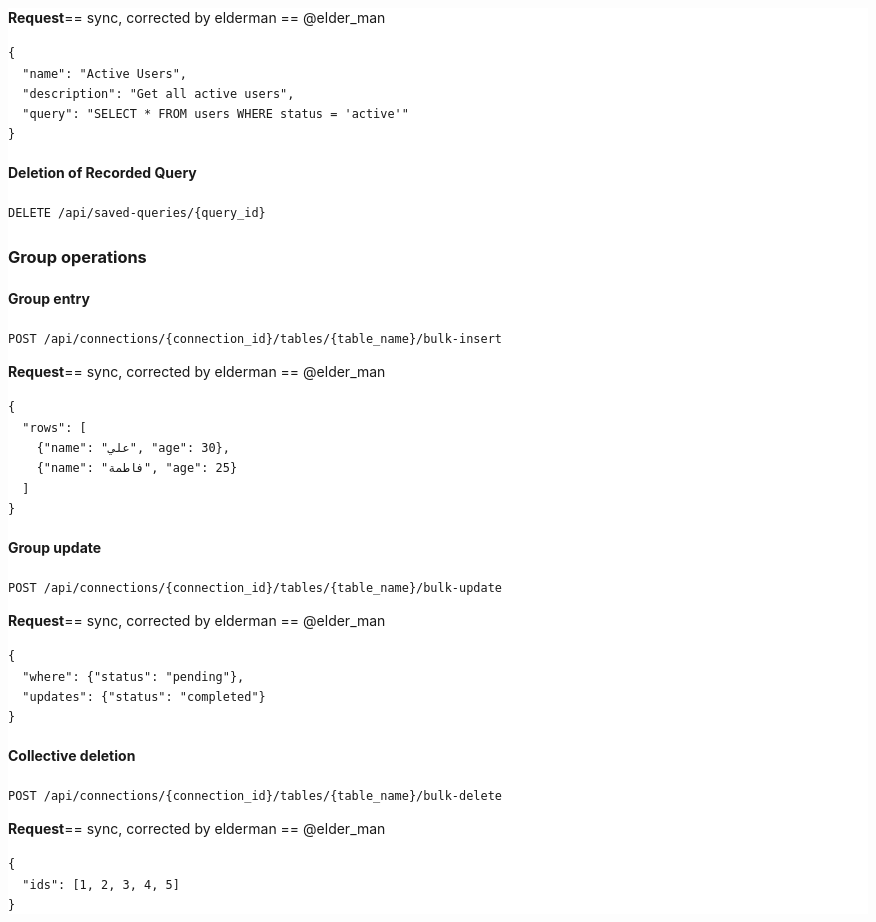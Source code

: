 **Request**== sync, corrected by elderman == @elder\_man

```
{
  "name": "Active Users",
  "description": "Get all active users",
  "query": "SELECT * FROM users WHERE status = 'active'"
}
```

#### Deletion of Recorded Query

```
DELETE /api/saved-queries/{query_id}
```

### Group operations

#### Group entry

```
POST /api/connections/{connection_id}/tables/{table_name}/bulk-insert
```

**Request**== sync, corrected by elderman == @elder\_man

```
{
  "rows": [
    {"name": "علي", "age": 30},
    {"name": "فاطمة", "age": 25}
  ]
}
```

#### Group update

```
POST /api/connections/{connection_id}/tables/{table_name}/bulk-update
```

**Request**== sync, corrected by elderman == @elder\_man

```
{
  "where": {"status": "pending"},
  "updates": {"status": "completed"}
}
```

#### Collective deletion

```
POST /api/connections/{connection_id}/tables/{table_name}/bulk-delete
```

**Request**== sync, corrected by elderman == @elder\_man

```
{
  "ids": [1, 2, 3, 4, 5]
}
```

